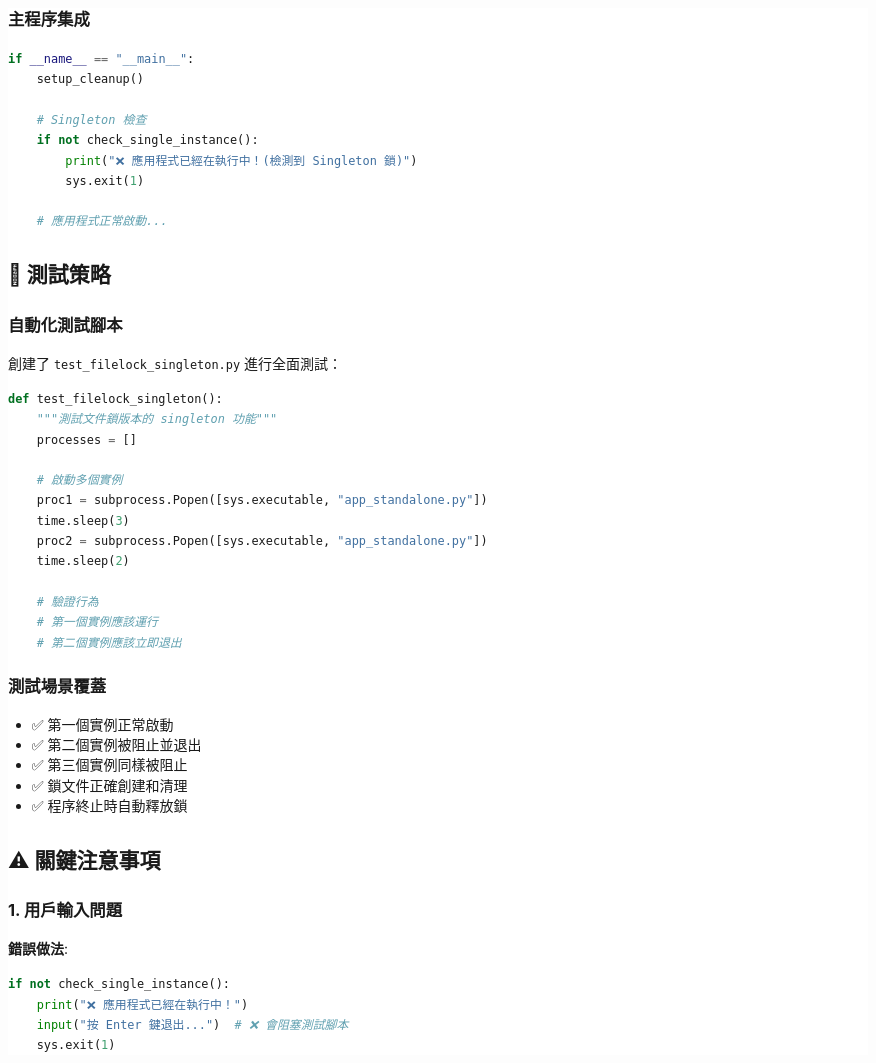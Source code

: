 ### 主程序集成

```python
if __name__ == "__main__":
    setup_cleanup()
    
    # Singleton 檢查
    if not check_single_instance():
        print("❌ 應用程式已經在執行中！(檢測到 Singleton 鎖)")
        sys.exit(1)
    
    # 應用程式正常啟動...
```

## 🧪 測試策略

### 自動化測試腳本
創建了 `test_filelock_singleton.py` 進行全面測試：

```python
def test_filelock_singleton():
    """測試文件鎖版本的 singleton 功能"""
    processes = []
    
    # 啟動多個實例
    proc1 = subprocess.Popen([sys.executable, "app_standalone.py"])
    time.sleep(3)
    proc2 = subprocess.Popen([sys.executable, "app_standalone.py"])
    time.sleep(2)
    
    # 驗證行為
    # 第一個實例應該運行
    # 第二個實例應該立即退出
```

### 測試場景覆蓋
- ✅ 第一個實例正常啟動
- ✅ 第二個實例被阻止並退出
- ✅ 第三個實例同樣被阻止
- ✅ 鎖文件正確創建和清理
- ✅ 程序終止時自動釋放鎖

## ⚠️ 關鍵注意事項

### 1. 用戶輸入問題
**錯誤做法**:
```python
if not check_single_instance():
    print("❌ 應用程式已經在執行中！")
    input("按 Enter 鍵退出...")  # ❌ 會阻塞測試腳本
    sys.exit(1)
```
